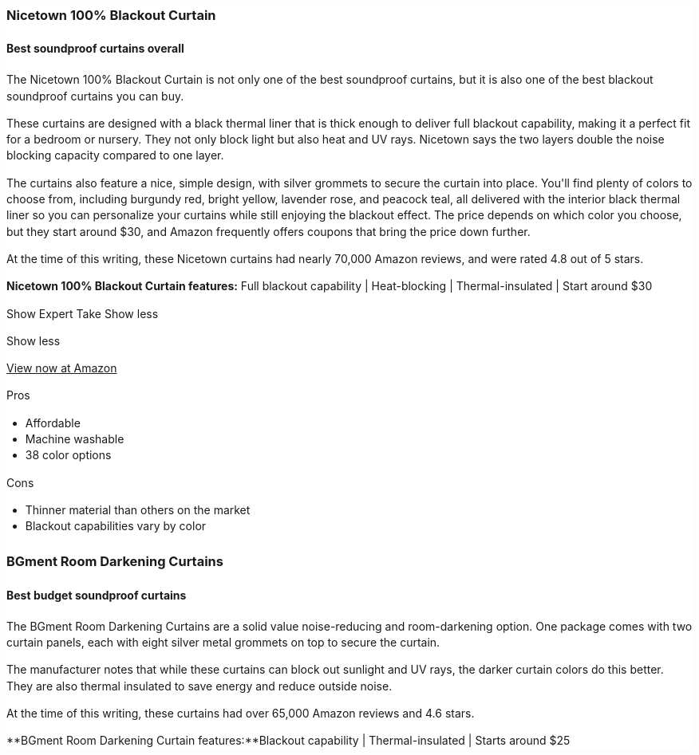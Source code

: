 ### Nicetown 100% Blackout Curtain

#### Best soundproof curtains overall

The Nicetown 100% Blackout Curtain is not only one of the best soundproof curtains, but it is also one of the best blackout soundproof curtains you can buy. 

These curtains are designed with a black thermal liner that is thick enough to deliver full blackout capability, making it a perfect fit for a bedroom or nursery. They not only block light but also heat and UV rays. Nicetown says the two layers double the noise blocking capacity compared to one layer. 

The curtains also feature a nice, simple design, with silver grommets to secure the curtain into place. You'll find plenty of colors to choose from, including burgundy red, bright yellow, lavender rose, and peacock teal, all delivered with the interior black thermal liner so you can personalize your curtains while still enjoying the blackout effect. The price depends on which color you choose, but they start around $30, and Amazon frequently offers coupons that bring the price down further.

At the time of this writing, these Nicetown curtains had nearly 70,000 Amazon reviews, and were rated 4.8 out of 5 stars.

**Nicetown 100% Blackout Curtain features:** Full blackout capability | Heat-blocking | Thermal-insulated | Start around $30

Show Expert Take Show less 

Show less 

[View now at Amazon](https://buy.geni.us/Proxy.ashx?TSID=368250&GR%5FURL=https%3A%2F%2Fwww.amazon.com%2Fdp%2FB0BW3P6RNM%3FlinkCode%3Dogi%26th%3D1%26psc%3D1%26tag%3Dzd-buy-button-20%26ascsubtag%3D%5F%5FCOM%5FCLICK%5FID%5F%5F%7C3d94b314-4884-442b-b2fd-c1524b948c30%7Cdtp&dtb=1)

Pros 
* Affordable
* Machine washable
* 38 color options

Cons 
* Thinner material than others on the market
* Blackout capabilities vary by color

### BGment Room Darkening Curtains

#### Best budget soundproof curtains

The BGment Room Darkening Curtains are a solid value noise-reducing and room-darkening option. One package comes with two curtain panels, each with eight silver metal grommets on top to secure the curtain.

The manufacturer notes that while these curtains can block out sunlight and UV rays, the darker curtain colors do this better. They are also thermal insulated to save energy and reduce outside noise. 

At the time of this writing, these curtains had over 65,000 Amazon reviews and 4.6 stars.

**BGment Room Darkening Curtain features:**Blackout capability | Thermal-insulated | Starts around $25
